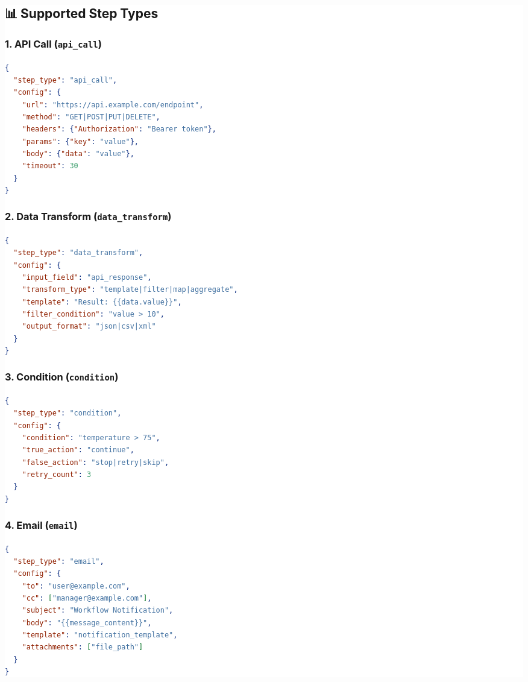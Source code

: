 
## 📊 Supported Step Types

### 1. API Call (`api_call`)
```json
{
  "step_type": "api_call",
  "config": {
    "url": "https://api.example.com/endpoint",
    "method": "GET|POST|PUT|DELETE",
    "headers": {"Authorization": "Bearer token"},
    "params": {"key": "value"},
    "body": {"data": "value"},
    "timeout": 30
  }
}
```

### 2. Data Transform (`data_transform`)
```json
{
  "step_type": "data_transform",
  "config": {
    "input_field": "api_response",
    "transform_type": "template|filter|map|aggregate",
    "template": "Result: {{data.value}}",
    "filter_condition": "value > 10",
    "output_format": "json|csv|xml"
  }
}
```

### 3. Condition (`condition`)
```json
{
  "step_type": "condition",
  "config": {
    "condition": "temperature > 75",
    "true_action": "continue",
    "false_action": "stop|retry|skip",
    "retry_count": 3
  }
}
```

### 4. Email (`email`)
```json
{
  "step_type": "email",
  "config": {
    "to": "user@example.com",
    "cc": ["manager@example.com"],
    "subject": "Workflow Notification",
    "body": "{{message_content}}",
    "template": "notification_template",
    "attachments": ["file_path"]
  }
}
```
